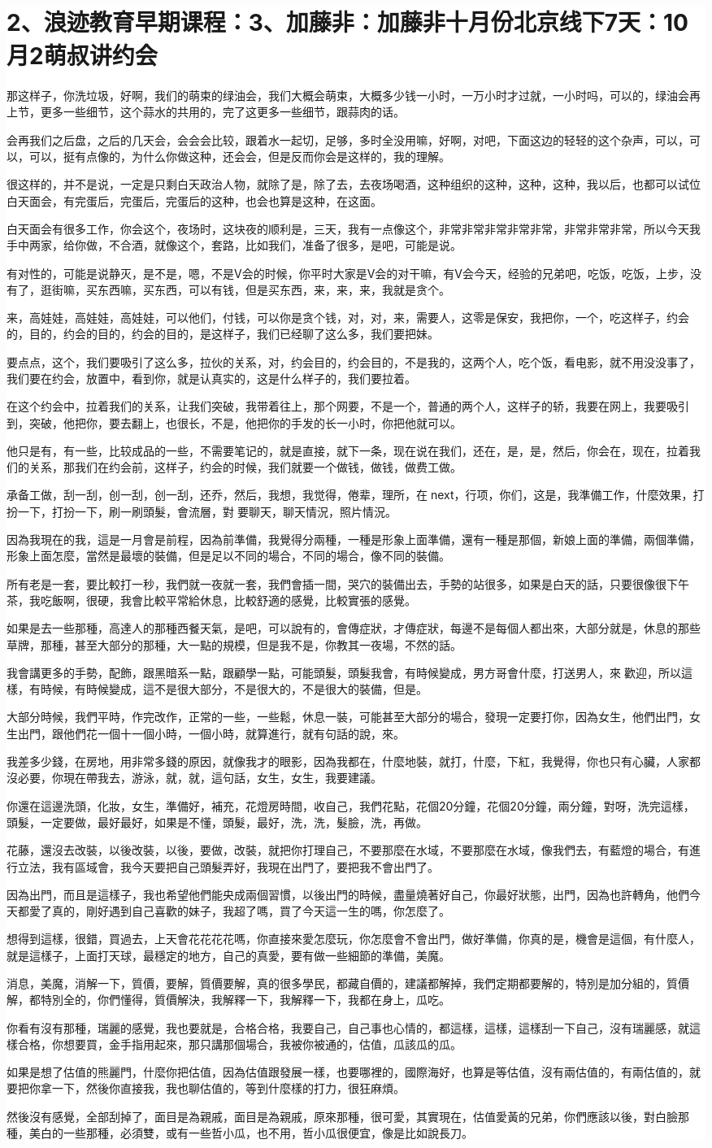# 2、浪迹教育早期课程：3、加藤非：加藤非十月份北京线下7天：10月2萌叔讲约会

那这样子，你洗垃圾，好啊，我们的萌束的绿油会，我们大概会萌束，大概多少钱一小时，一万小时才过就，一小时吗，可以的，绿油会再上节，更多一些细节，这个蒜水的共用的，完了这更多一些细节，跟蒜肉的话。

会再我们之后盘，之后的几天会，会会会比较，跟着水一起切，足够，多时全没用嘛，好啊，对吧，下面这边的轻轻的这个杂声，可以，可以，可以，挺有点像的，为什么你做这种，还会会，但是反而你会是这样的，我的理解。

很这样的，并不是说，一定是只剩白天政治人物，就除了是，除了去，去夜场喝酒，这种组织的这种，这种，这种，我以后，也都可以试位白天面会，有完蛋后，完蛋后，完蛋后的这种，也会也算是这种，在这面。

白天面会有很多工作，你会这个，夜场时，这块夜的顺利是，三天，我有一点像这个，非常非常非常非常非常，非常非常非常，所以今天我手中两家，给你做，不合酒，就像这个，套路，比如我们，准备了很多，是吧，可能是说。

有对性的，可能是说静灭，是不是，嗯，不是V会的时候，你平时大家是V会的对干嘛，有V会今天，经验的兄弟吧，吃饭，吃饭，上步，没有了，逛街嘛，买东西嘛，买东西，可以有钱，但是买东西，来，来，来，我就是贪个。

来，高娃娃，高娃娃，高娃娃，可以他们，付钱，可以你是贪个钱，对，对，来，需要人，这零是保安，我把你，一个，吃这样子，约会的，目的，约会的目的，约会的目的，是这样子，我们已经聊了这么多，我们要把妹。

要点点，这个，我们要吸引了这么多，拉伙的关系，对，约会目的，约会目的，不是我的，这两个人，吃个饭，看电影，就不用没没事了，我们要在约会，放置中，看到你，就是认真实的，这是什么样子的，我们要拉着。

在这个约会中，拉着我们的关系，让我们突破，我带着往上，那个网要，不是一个，普通的两个人，这样子的轿，我要在网上，我要吸引到，突破，他把你，要去翻上，也很长，不是，他把你的手发的长一小时，你把他就可以。

他只是有，有一些，比较成品的一些，不需要笔记的，就是直接，就下一条，现在说在我们，还在，是，是，然后，你会在，现在，拉着我们的关系，那我们在约会前，这样子，约会的时候，我们就要一个做钱，做钱，做费工做。

承备工做，刮一刮，创一刮，创一刮，还乔，然后，我想，我觉得，倦辈，理所，在 next，行项，你们，这是，我準備工作，什麼效果，打扮一下，打扮一下，刷一刷頭髮，會流層，對 要聊天，聊天情況，照片情況。

因為我現在的我，這是一月會是前程，因為前準備，我覺得分兩種，一種是形象上面準備，還有一種是那個，新娘上面的準備，兩個準備，形象上面怎麼，當然是最壞的裝備，但是足以不同的場合，不同的場合，像不同的裝備。

所有老是一套，要比較打一秒，我們就一夜就一套，我們會插一間，哭穴的裝備出去，手勢的站很多，如果是白天的話，只要很像很下午茶，我吃飯啊，很硬，我會比較平常給休息，比較舒適的感覺，比較實張的感覺。

如果是去一些那種，高達人的那種西餐天氣，是吧，可以說有的，會傳症狀，才傳症狀，每邊不是每個人都出來，大部分就是，休息的那些草牌，那種，甚至大部分的那種，大一點的規模，但是我不是，你教其一夜場，不然的話。

我會講更多的手勢，配飾，跟黑暗系一點，跟顧學一點，可能頭髮，頭髮我會，有時候變成，男方哥會什麼，打送男人，來 歡迎，所以這樣，有時候，有時候變成，這不是很大部分，不是很大的，不是很大的裝備，但是。

大部分時候，我們平時，作完改作，正常的一些，一些鬆，休息一裝，可能甚至大部分的場合，發現一定要打你，因為女生，他們出門，女生出門，跟他們花一個十一個小時，一個小時，就算進行，就有句話的說，來。

我差多少錢，在房地，用非常多錢的原因，就像我才的眼影，因為我都在，什麼地裝，就打，什麼，下紅，我覺得，你也只有心臟，人家都沒必要，你現在帶我去，游泳，就，就，這句話，女生，女生，我要建議。

你還在這邊洗頭，化妝，女生，準備好，補充，花燈房時間，收自己，我們花點，花個20分鐘，花個20分鐘，兩分鐘，對呀，洗完這樣，頭髮，一定要做，最好最好，如果是不懂，頭髮，最好，洗，洗，髮臉，洗，再做。

花藤，還沒去改裝，以後改裝，以後，要做，改裝，就把你打理自己，不要那麼在水域，不要那麼在水域，像我們去，有藍燈的場合，有進行立法，我有區域會，我今天要把自己頭髮弄好，我現在出門了，要把我不會出門了。

因為出門，而且是這樣子，我也希望他們能央成兩個習慣，以後出門的時候，盡量燒著好自己，你最好狀態，出門，因為也許轉角，他們今天都愛了真的，剛好遇到自己喜歡的妹子，我超了嗎，買了今天這一生的嗎，你怎麼了。

想得到這樣，很錯，買過去，上天會花花花花嗎，你直接來愛怎麼玩，你怎麼會不會出門，做好準備，你真的是，機會是這個，有什麼人，就是這樣子，上面打天球，最穩定的地方，自己的真愛，要有做一些細節的準備，美魔。

消息，美魔，消解一下，質價，要解，質價要解，真的很多學民，都藏自價的，建議都解掉，我們定期都要解的，特別是加分組的，質價解，都特別全的，你們懂得，質價解決，我解釋一下，我解釋一下，我都在身上，瓜吃。

你看有沒有那種，瑞麗的感覺，我也要就是，合格合格，我要自己，自己事也心情的，都這樣，這樣，這樣刮一下自己，沒有瑞麗感，就這樣合格，你想要買，金手指用起來，那只講那個場合，我被你被通的，估值，瓜該瓜的瓜。

如果是想了估值的熊麗門，什麼你把估值，因為估值跟發展一樣，也要哪裡的，國際海好，也算是等估值，沒有兩估值的，有兩估值的，就要把你拿一下，然後你直接我，我也聊估值的，等到什麼樣的打力，很狂麻煩。

然後沒有感覺，全部刮掉了，面目是為親戚，面目是為親戚，原來那種，很可愛，其實現在，估值愛黃的兄弟，你們應該以後，對白臉那種，美白的一些那種，必須雙，或有一些哲小瓜，也不用，哲小瓜很便宜，像是比如說長刀。
